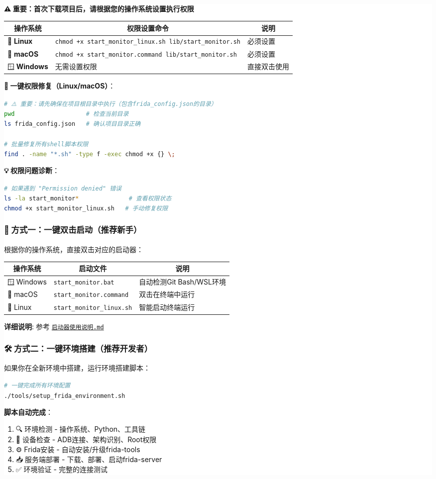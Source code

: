 **⚠️ 重要：首次下载项目后，请根据您的操作系统设置执行权限**

| 操作系统 | 权限设置命令 | 说明 |
|---------|-------------|------|
| 🐧 **Linux** | `chmod +x start_monitor_linux.sh lib/start_monitor.sh` | 必须设置 |
| 🍎 **macOS** | `chmod +x start_monitor.command lib/start_monitor.sh` | 必须设置 |
| 🪟 **Windows** | 无需设置权限 | 直接双击使用 |

**🔧 一键权限修复（Linux/macOS）**：
```bash
# ⚠️ 重要：请先确保在项目根目录中执行（包含frida_config.json的目录）
pwd                    # 检查当前目录
ls frida_config.json   # 确认项目目录正确

# 批量修复所有shell脚本权限
find . -name "*.sh" -type f -exec chmod +x {} \;
```

**💡 权限问题诊断**：
```bash
# 如果遇到 "Permission denied" 错误
ls -la start_monitor*              # 查看权限状态
chmod +x start_monitor_linux.sh   # 手动修复权限
```

### 🎯 方式一：一键双击启动（推荐新手）

根据你的操作系统，直接双击对应的启动器：

| 操作系统 | 启动文件 | 说明 |
|---------|---------|------|
| 🪟 Windows | `start_monitor.bat` | 自动检测Git Bash/WSL环境 |
| 🍎 macOS | `start_monitor.command` | 双击在终端中运行 |
| 🐧 Linux | `start_monitor_linux.sh` | 智能启动终端运行 |

**详细说明**: 参考 [`启动器使用说明.md`](启动器使用说明.md)

### 🛠️ 方式二：一键环境搭建（推荐开发者）

如果你在全新环境中搭建，运行环境搭建脚本：

```bash
# 一键完成所有环境配置
./tools/setup_frida_environment.sh
```

**脚本自动完成**：
1. 🔍 环境检测 - 操作系统、Python、工具链
2. 📱 设备检查 - ADB连接、架构识别、Root权限
3. ⚙️ Frida安装 - 自动安装/升级frida-tools
4. 📥 服务端部署 - 下载、部署、启动frida-server
5. ✅ 环境验证 - 完整的连接测试
